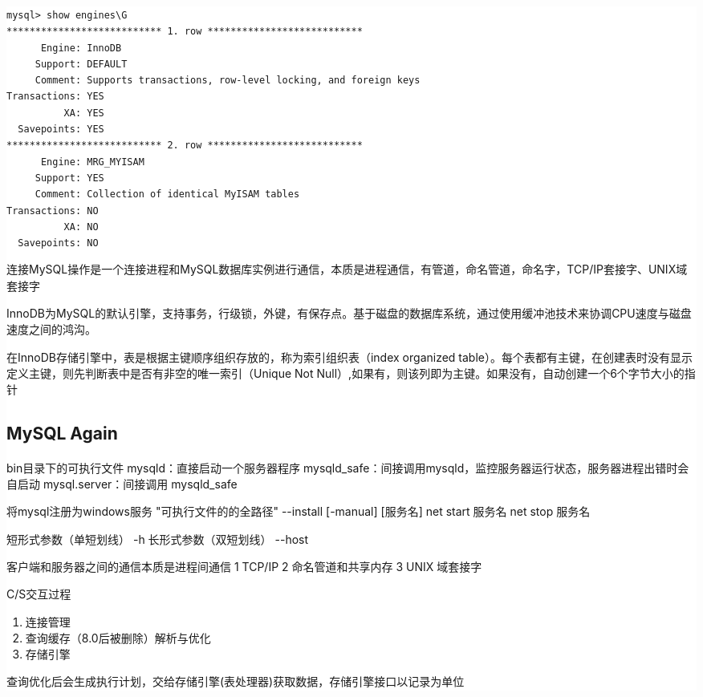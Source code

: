```mysql
mysql> show engines\G
*************************** 1. row ***************************
      Engine: InnoDB
     Support: DEFAULT
     Comment: Supports transactions, row-level locking, and foreign keys
Transactions: YES
          XA: YES
  Savepoints: YES
*************************** 2. row ***************************
      Engine: MRG_MYISAM
     Support: YES
     Comment: Collection of identical MyISAM tables
Transactions: NO
          XA: NO
  Savepoints: NO
```

连接MySQL操作是一个连接进程和MySQL数据库实例进行通信，本质是进程通信，有管道，命名管道，命名字，TCP/IP套接字、UNIX域套接字



InnoDB为MySQL的默认引擎，支持事务，行级锁，外键，有保存点。基于磁盘的数据库系统，通过使用缓冲池技术来协调CPU速度与磁盘速度之间的鸿沟。

在InnoDB存储引擎中，表是根据主键顺序组织存放的，称为索引组织表（index organized table）。每个表都有主键，在创建表时没有显示定义主键，则先判断表中是否有非空的唯一索引（Unique Not Null）,如果有，则该列即为主键。如果没有，自动创建一个6个字节大小的指针



## MySQL Again

bin目录下的可执行文件
mysqld：直接启动一个服务器程序
mysqld_safe：间接调用mysqld，监控服务器运行状态，服务器进程出错时会自启动
mysql.server：间接调用 mysqld_safe

将mysql注册为windows服务
"可执行文件的的全路径" --install [-manual] [服务名]
net start 服务名
net stop 服务名

短形式参数（单短划线） -h
长形式参数（双短划线） --host

客户端和服务器之间的通信本质是进程间通信
1 TCP/IP
2 命名管道和共享内存
3 UNIX 域套接字

C/S交互过程
1. 连接管理
2. 查询缓存（8.0后被删除）解析与优化
3. 存储引擎

查询优化后会生成执行计划，交给存储引擎(表处理器)获取数据，存储引擎接口以记录为单位


